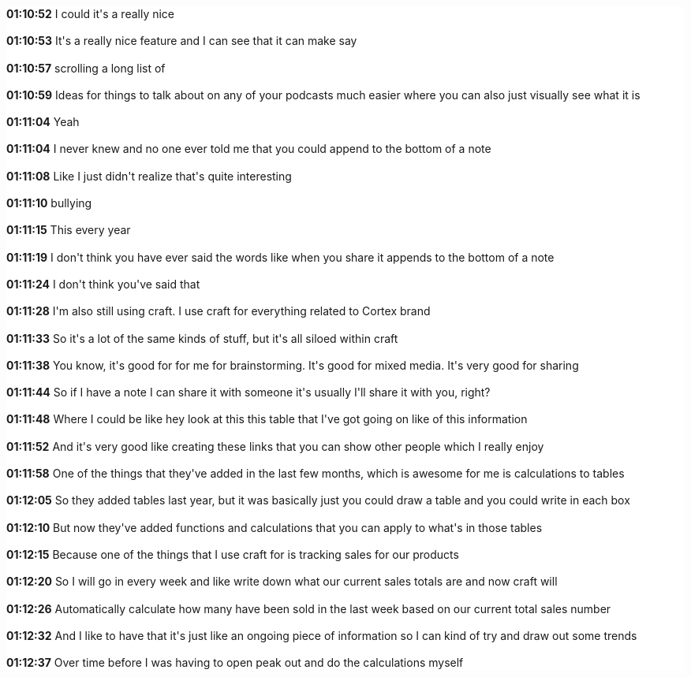 **01:10:52** I could it's a really nice

**01:10:53** It's a really nice feature and I can see that it can make say

**01:10:57** scrolling a long list of

**01:10:59** Ideas for things to talk about on any of your podcasts much easier where you can also just visually see what it is

**01:11:04** Yeah

**01:11:04** I never knew and no one ever told me that you could append to the bottom of a note

**01:11:08** Like I just didn't realize that's quite interesting

**01:11:10** bullying

**01:11:15** This every year

**01:11:19** I don't think you have ever said the words like when you share it appends to the bottom of a note

**01:11:24** I don't think you've said that

**01:11:28** I'm also still using craft. I use craft for everything related to Cortex brand

**01:11:33** So it's a lot of the same kinds of stuff, but it's all siloed within craft

**01:11:38** You know, it's good for for me for brainstorming. It's good for mixed media. It's very good for sharing

**01:11:44** So if I have a note I can share it with someone it's usually I'll share it with you, right?

**01:11:48** Where I could be like hey look at this this table that I've got going on like of this information

**01:11:52** And it's very good like creating these links that you can show other people which I really enjoy

**01:11:58** One of the things that they've added in the last few months, which is awesome for me is calculations to tables

**01:12:05** So they added tables last year, but it was basically just you could draw a table and you could write in each box

**01:12:10** But now they've added functions and calculations that you can apply to what's in those tables

**01:12:15** Because one of the things that I use craft for is tracking sales for our products

**01:12:20** So I will go in every week and like write down what our current sales totals are and now craft will

**01:12:26** Automatically calculate how many have been sold in the last week based on our current total sales number

**01:12:32** And I like to have that it's just like an ongoing piece of information so I can kind of try and draw out some trends

**01:12:37** Over time before I was having to open peak out and do the calculations myself
